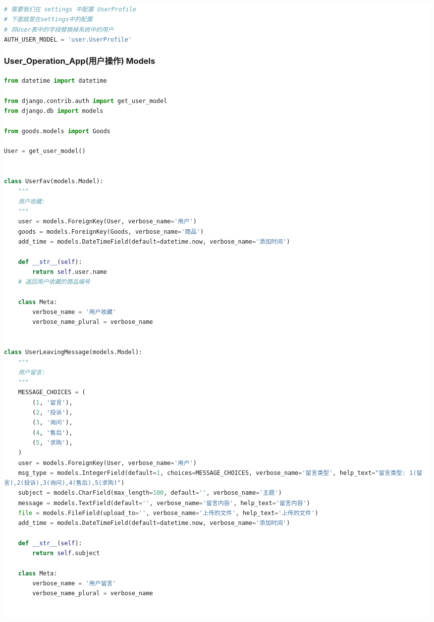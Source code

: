 ```python
# 需要我们在 settings 中配置 UserProfile
# 下面就是在settings中的配置
# 将User表中的字段替换掉系统中的用户
AUTH_USER_MODEL = 'user.UserProfile'
```

### User_Operation_App(用户操作) Models 

```python
from datetime import datetime

from django.contrib.auth import get_user_model
from django.db import models

from goods.models import Goods

User = get_user_model()


class UserFav(models.Model):
    """
    用户收藏:
    """
    user = models.ForeignKey(User, verbose_name='用户')
    goods = models.ForeignKey(Goods, verbose_name='商品')
    add_time = models.DateTimeField(default=datetime.now, verbose_name='添加时间')
    
    def __str__(self):
        return self.user.name
    # 返回用户收藏的商品编号
    
    class Meta:
        verbose_name = '用户收藏'
        verbose_name_plural = verbose_name


class UserLeavingMessage(models.Model):
    """
    用户留言:
    """
    MESSAGE_CHOICES = (
        (1, '留言'),
        (2, '投诉'),
        (3, '询问'),
        (4, '售后'),
        (5, '求购'),
    )
    user = models.ForeignKey(User, verbose_name='用户')
    msg_type = models.IntegerField(default=1, choices=MESSAGE_CHOICES, verbose_name='留言类型', help_text="留言类型: 1(留言),2(投诉),3(询问),4(售后),5(求购)")
    subject = models.CharField(max_length=100, default='', verbose_name='主题')
    message = models.TextField(default='', verbose_name='留言内容', help_text='留言内容')
    file = models.FileField(upload_to='', verbose_name='上传的文件', help_text='上传的文件')
    add_time = models.DateTimeField(default=datetime.now, verbose_name='添加时间')
    
    def __str__(self):
        return self.subject
    
    class Meta:
        verbose_name = '用户留言'
        verbose_name_plural = verbose_name
        
        
```